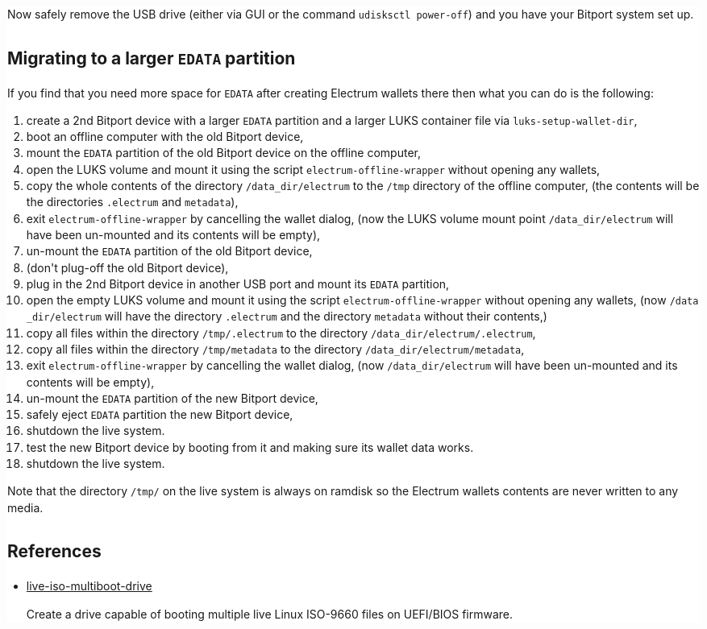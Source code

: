 Now safely remove the USB drive (either via GUI or the command `udisksctl power-off`)
and you have your Bitport system set up.


## Migrating to a larger `EDATA` partition

If you find that you need more space for `EDATA` after creating Electrum wallets there then what you can do is the following:

1. create a 2nd Bitport device with a larger `EDATA` partition and a larger LUKS container file via `luks-setup-wallet-dir`,
1. boot an offline computer with the old Bitport device,
1. mount the `EDATA` partition of the old Bitport device on the offline computer,
1. open the LUKS volume and mount it using the script `electrum-offline-wrapper` without opening any wallets,
1. copy the whole contents of the directory `/data_dir/electrum` to the `/tmp` directory of the offline computer,
  (the contents will be the directories `.electrum` and `metadata`),
1. exit `electrum-offline-wrapper` by cancelling the wallet dialog,
  (now the LUKS volume mount point `/data_dir/electrum` will have been un-mounted and its contents will be empty),
1. un-mount the `EDATA` partition of the old Bitport device,
1. (don't plug-off the old Bitport device),
1. plug in the 2nd Bitport device in another USB port and mount its `EDATA` partition,
1. open the empty LUKS volume and mount it using the script `electrum-offline-wrapper` without opening any wallets,
   (now `/data_dir/electrum` will have the directory `.electrum` and the directory `metadata` without their contents,)
1. copy all files within the directory `/tmp/.electrum` to the directory `/data_dir/electrum/.electrum`,
1. copy all files within the directory `/tmp/metadata` to the directory `/data_dir/electrum/metadata`,
1. exit `electrum-offline-wrapper` by cancelling the wallet dialog,
   (now `/data_dir/electrum` will have been un-mounted and its contents will be empty),
1. un-mount the `EDATA` partition of the new Bitport device,
1. safely eject `EDATA` partition the new Bitport device,
1. shutdown the live system.
1. test the new Bitport device by booting from it and making sure its wallet data works.
1. shutdown the live system.

Note that the directory `/tmp/` on the live system is always on ramdisk so the Electrum wallets contents are never written to any media.


## References

+ [live-iso-multiboot-drive](https://github.com/seedofthespirit/live-iso-multiboot-drive)

  Create a drive capable of booting multiple live Linux ISO-9660 files on UEFI/BIOS firmware.
